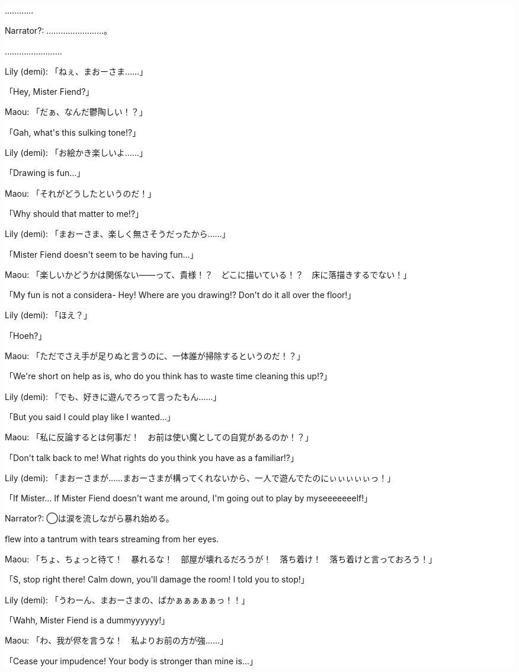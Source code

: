 ………… 

Narrator?:  ……………………。

…………………… 

Lily (demi):  「ねぇ、まおーさま……」

「Hey, Mister Fiend?」 

Maou:  「だぁ、なんだ鬱陶しい！？」

「Gah, what's this sulking tone!?」 

Lily (demi):  「お絵かき楽しいよ……」

「Drawing is fun…」 

Maou:  「それがどうしたというのだ！」

「Why should that matter to me!?」 

Lily (demi):  「まおーさま、楽しく無さそうだったから……」

「Mister Fiend doesn't seem to be having fun…」 

Maou:  「楽しいかどうかは関係ない――って、貴様！？　どこに描いている！？　床に落描きするでない！」

「My fun is not a considera- Hey! Where are you drawing!? Don't do it all over the floor!」 

Lily (demi):  「ほえ？」

「Hoeh?」 

Maou:  「ただでさえ手が足りぬと言うのに、一体誰が掃除するというのだ！？」

「We're short on help as is, who do you think has to waste time cleaning this up!?」 

Lily (demi):  「でも、好きに遊んでろって言ったもん……」

「But you said I could play like I wanted…」 

Maou:  「私に反論するとは何事だ！　お前は使い魔としての自覚があるのか！？」

「Don't talk back to me! What rights do you think you have as a familiar!?」 

Lily (demi):  「まおーさまが……まおーさまが構ってくれないから、一人で遊んでたのにぃぃぃぃぃっ！」

「If Mister… If Mister Fiend doesn't want me around, I'm going out to play by myseeeeeeelf!」 

Narrator?:  ◯は涙を流しながら暴れ始める。

 flew into a tantrum with tears streaming from her eyes. 

Maou:  「ちょ、ちょっと待て！　暴れるな！　部屋が壊れるだろうが！　落ち着け！　落ち着けと言っておろう！」

「S, stop right there! Calm down, you'll damage the room! I told you to stop!」 

Lily (demi):  「うわーん、まおーさまの、ばかぁぁぁぁぁっ！！」

「Wahh, Mister Fiend is a dummyyyyyy!」 

Maou:  「わ、我が侭を言うな！　私よりお前の方が強……」

「Cease your impudence! Your body is stronger than mine is…」 
